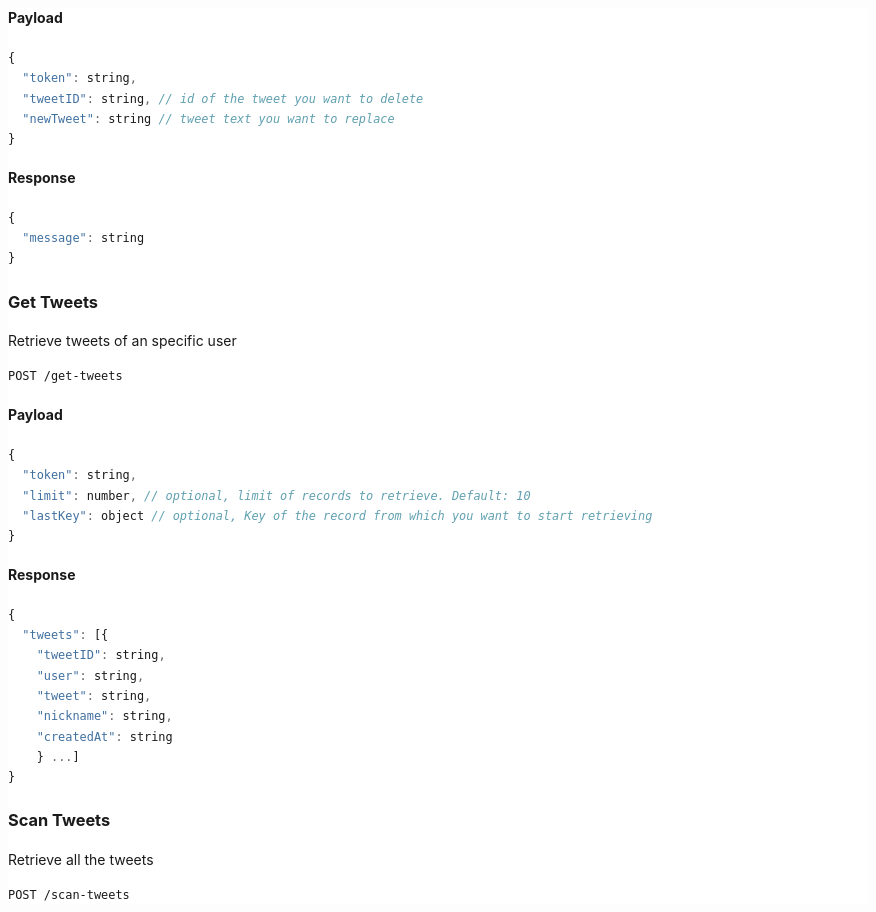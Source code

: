 #### Payload

```javascript
{
  "token": string,
  "tweetID": string, // id of the tweet you want to delete
  "newTweet": string // tweet text you want to replace
}
```

#### Response

```javascript
{
  "message": string
}
```

### Get Tweets

Retrieve tweets of an specific user

```http
POST /get-tweets
```

#### Payload

```javascript
{
  "token": string,
  "limit": number, // optional, limit of records to retrieve. Default: 10
  "lastKey": object // optional, Key of the record from which you want to start retrieving
}
```

#### Response

```javascript
{
  "tweets": [{
    "tweetID": string,
    "user": string,
    "tweet": string,
    "nickname": string,
    "createdAt": string
    } ...]
}
```
### Scan Tweets

Retrieve all the tweets

```http
POST /scan-tweets
```
